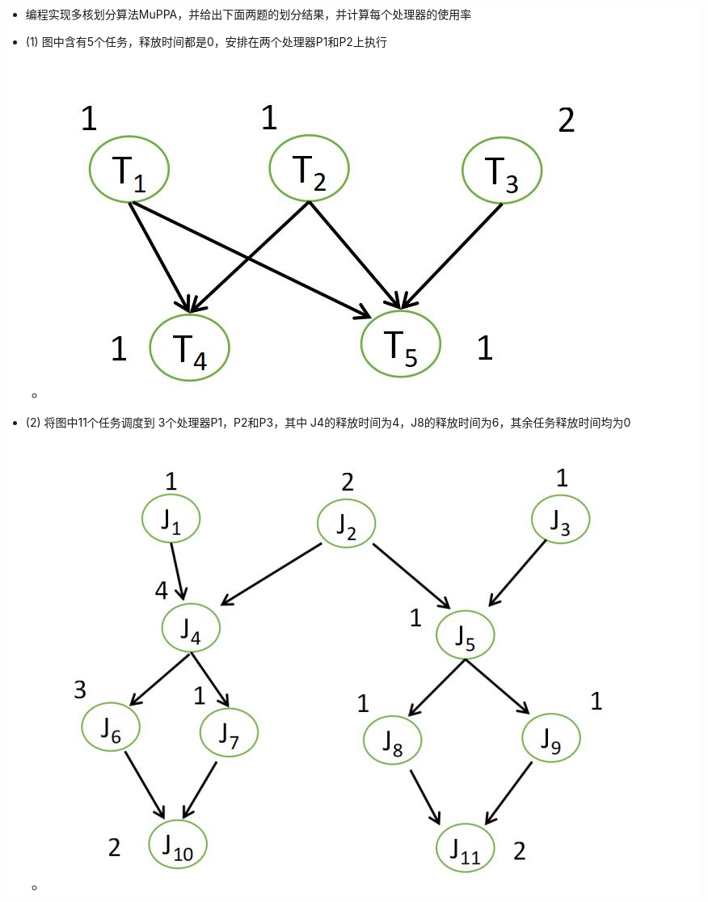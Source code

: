 - 编程实现多核划分算法MuPPA，并给出下面两题的划分结果，并计算每个处理器的使用率

- (1) 图中含有5个任务，释放时间都是0，安排在两个处理器P1和P2上执行
  - ![image-20221202204101073](第十次作业.assets/image-20221202204101073.png)

- (2) 将图中11个任务调度到 3个处理器P1，P2和P3，其中 J4的释放时间为4，J8的释放时间为6，其余任务释放时间均为0
  - ![image-20221202204121332](第十次作业.assets/image-20221202204121332.png)
